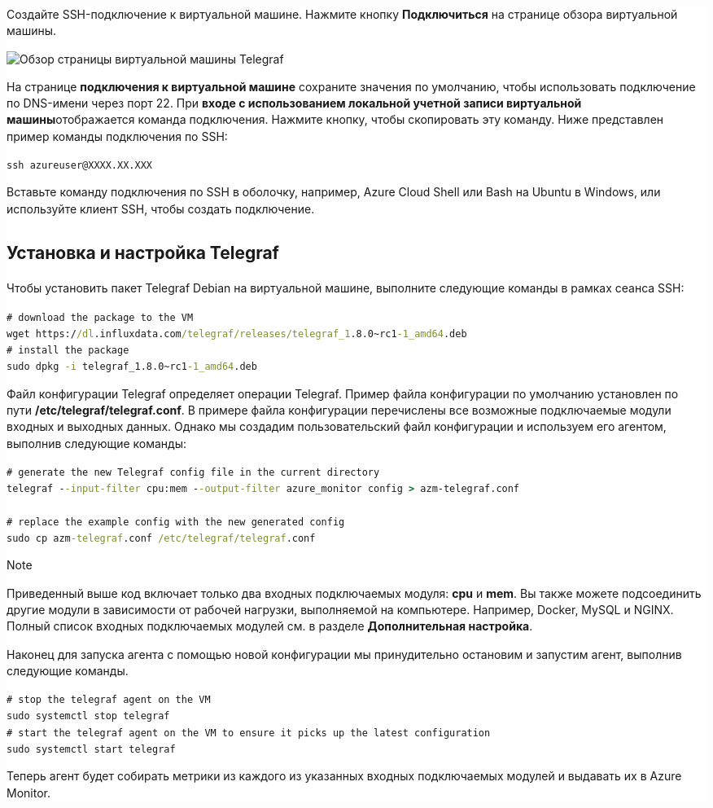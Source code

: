 Создайте SSH-подключение к виртуальной машине. Нажмите кнопку **Подключиться** на странице обзора виртуальной машины. 

![Обзор страницы виртуальной машины Telegraf](./media/collect-custom-metrics-linux-telegraf/connect-VM-button2.png)

На странице **подключения к виртуальной машине** сохраните значения по умолчанию, чтобы использовать подключение по DNS-имени через порт 22. При **входе с использованием локальной учетной записи виртуальной машины**отображается команда подключения. Нажмите кнопку, чтобы скопировать эту команду. Ниже представлен пример команды подключения по SSH: 

```cmd
ssh azureuser@XXXX.XX.XXX 
```

Вставьте команду подключения по SSH в оболочку, например, Azure Cloud Shell или Bash на Ubuntu в Windows, или используйте клиент SSH, чтобы создать подключение. 

## <a name="install-and-configure-telegraf"></a>Установка и настройка Telegraf 

Чтобы установить пакет Telegraf Debian на виртуальной машине, выполните следующие команды в рамках сеанса SSH: 

```cmd
# download the package to the VM 
wget https://dl.influxdata.com/telegraf/releases/telegraf_1.8.0~rc1-1_amd64.deb 
# install the package 
sudo dpkg -i telegraf_1.8.0~rc1-1_amd64.deb
```
Файл конфигурации Telegraf определяет операции Telegraf. Пример файла конфигурации по умолчанию установлен по пути **/etc/telegraf/telegraf.conf**. В примере файла конфигурации перечислены все возможные подключаемые модули входных и выходных данных. Однако мы создадим пользовательский файл конфигурации и используем его агентом, выполнив следующие команды: 

```cmd
# generate the new Telegraf config file in the current directory 
telegraf --input-filter cpu:mem --output-filter azure_monitor config > azm-telegraf.conf 

# replace the example config with the new generated config 
sudo cp azm-telegraf.conf /etc/telegraf/telegraf.conf 
```

> [!NOTE]  
> Приведенный выше код включает только два входных подключаемых модуля: **cpu** и **mem**. Вы также можете подсоединить другие модули в зависимости от рабочей нагрузки, выполняемой на компьютере. Например, Docker, MySQL и NGINX. Полный список входных подключаемых модулей см. в разделе **Дополнительная настройка**. 

Наконец для запуска агента с помощью новой конфигурации мы принудительно остановим и запустим агент, выполнив следующие команды. 

```cmd
# stop the telegraf agent on the VM 
sudo systemctl stop telegraf 
# start the telegraf agent on the VM to ensure it picks up the latest configuration 
sudo systemctl start telegraf 
```
Теперь агент будет собирать метрики из каждого из указанных входных подключаемых модулей и выдавать их в Azure Monitor. 
